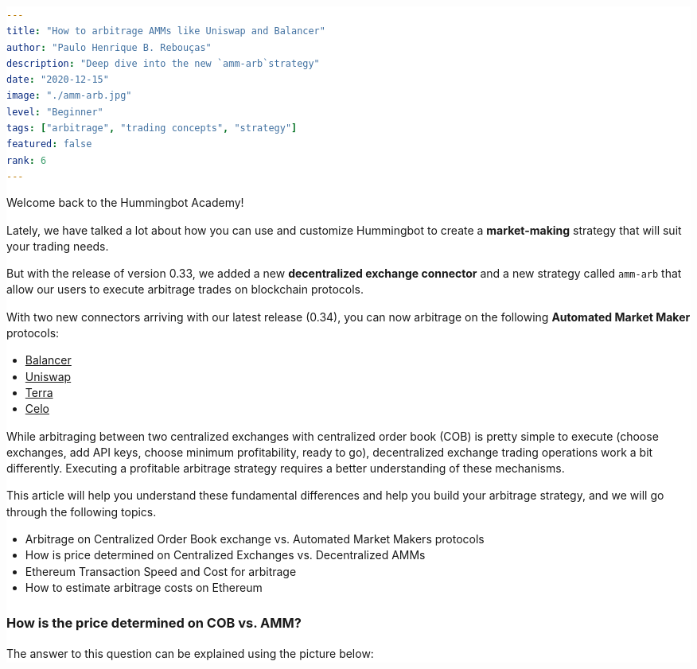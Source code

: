 ```yaml
---
title: "How to arbitrage AMMs like Uniswap and Balancer"
author: "Paulo Henrique B. Rebouças"
description: "Deep dive into the new `amm-arb`strategy"
date: "2020-12-15"
image: "./amm-arb.jpg"
level: "Beginner"
tags: ["arbitrage", "trading concepts", "strategy"]
featured: false
rank: 6
---
```


Welcome back to the Hummingbot Academy!

Lately, we have talked a lot about how you can use and customize Hummingbot to create a **market-making** strategy that will suit your trading needs.

But with the release of version 0.33, we added a new **decentralized exchange connector** and a new strategy called `amm-arb` that allow our users to execute arbitrage trades on blockchain protocols.

With two new connectors arriving with our latest release (0.34), you can now arbitrage on the following **Automated Market Maker** protocols:

*   [Balancer](https://hummingbot.io/blog/2020-11-balancer-arbitrage/)
*   [Uniswap]()
*   [Terra]()
*   [Celo](https://hummingbot.io/blog/2020-06-celo-arbitrage/)

While arbitraging between two centralized exchanges with centralized order book (COB) is pretty simple to execute (choose exchanges, add API keys, choose minimum profitability, ready to go), decentralized exchange trading operations work a bit differently. Executing a profitable arbitrage strategy requires a better understanding of these mechanisms.

This article will help you understand these fundamental differences and help you build your arbitrage strategy, and we will go through the following topics.

*   Arbitrage on Centralized Order Book exchange vs. Automated Market Makers protocols
*   How is price determined on Centralized Exchanges vs. Decentralized AMMs
*   Ethereum Transaction Speed and Cost for arbitrage
*   How to estimate arbitrage costs on Ethereum


### How is the price determined on COB vs. AMM?

The answer to this question can be explained using the picture below:
